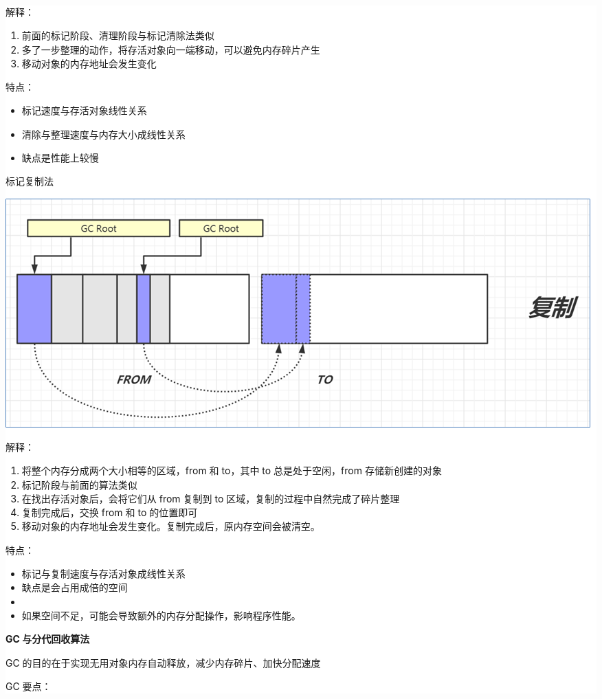 解释：

1. 前面的标记阶段、清理阶段与标记清除法类似
2. 多了一步整理的动作，将存活对象向一端移动，可以避免内存碎片产生
3. 移动对象的内存地址会发生变化

特点：

* 标记速度与存活对象线性关系

* 清除与整理速度与内存大小成线性关系
* 缺点是性能上较慢



标记复制法

![image-20210831212125813](img/day03/image-20210831212125813.png)

解释：

1. 将整个内存分成两个大小相等的区域，from 和 to，其中 to 总是处于空闲，from 存储新创建的对象
2. 标记阶段与前面的算法类似
3. 在找出存活对象后，会将它们从 from 复制到 to 区域，复制的过程中自然完成了碎片整理
4. 复制完成后，交换 from 和 to 的位置即可
5. 移动对象的内存地址会发生变化。复制完成后，原内存空间会被清空。

特点：

* 标记与复制速度与存活对象成线性关系
* 缺点是会占用成倍的空间
* 
* 如果空间不足，可能会导致额外的内存分配操作，影响程序性能。



**GC 与分代回收算法**

GC 的目的在于实现无用对象内存自动释放，减少内存碎片、加快分配速度

GC 要点：
